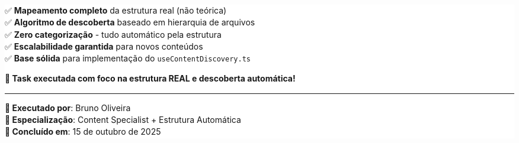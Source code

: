 ✅ **Mapeamento completo** da estrutura real (não teórica)  
✅ **Algoritmo de descoberta** baseado em hierarquia de arquivos  
✅ **Zero categorização** - tudo automático pela estrutura  
✅ **Escalabilidade garantida** para novos conteúdos  
✅ **Base sólida** para implementação do `useContentDiscovery.ts`  

**🎯 Task executada com foco na estrutura REAL e descoberta automática!**

---

**👤 Executado por**: Bruno Oliveira  
**🎯 Especialização**: Content Specialist + Estrutura Automática  
**📅 Concluído em**: 15 de outubro de 2025